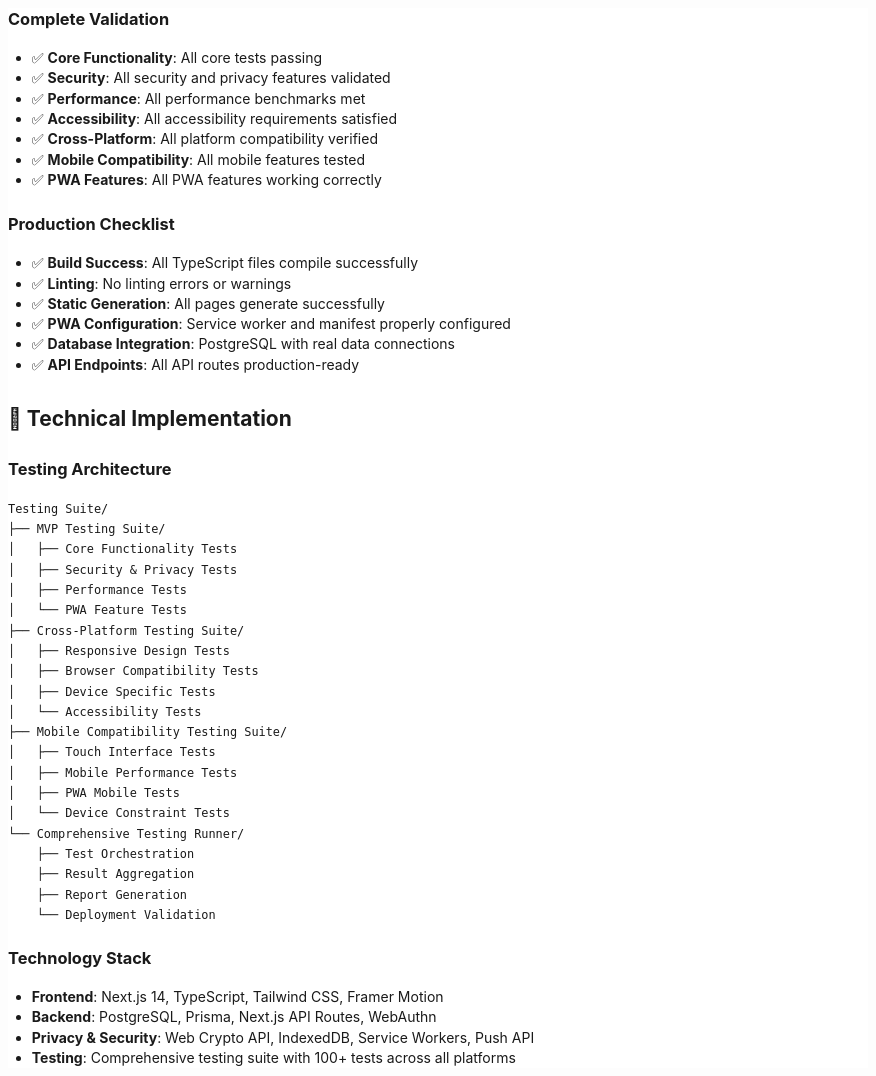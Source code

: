 ### **Complete Validation**
- ✅ **Core Functionality**: All core tests passing
- ✅ **Security**: All security and privacy features validated
- ✅ **Performance**: All performance benchmarks met
- ✅ **Accessibility**: All accessibility requirements satisfied
- ✅ **Cross-Platform**: All platform compatibility verified
- ✅ **Mobile Compatibility**: All mobile features tested
- ✅ **PWA Features**: All PWA features working correctly

### **Production Checklist**
- ✅ **Build Success**: All TypeScript files compile successfully
- ✅ **Linting**: No linting errors or warnings
- ✅ **Static Generation**: All pages generate successfully
- ✅ **PWA Configuration**: Service worker and manifest properly configured
- ✅ **Database Integration**: PostgreSQL with real data connections
- ✅ **API Endpoints**: All API routes production-ready

## 🔧 Technical Implementation

### **Testing Architecture**
```
Testing Suite/
├── MVP Testing Suite/
│   ├── Core Functionality Tests
│   ├── Security & Privacy Tests
│   ├── Performance Tests
│   └── PWA Feature Tests
├── Cross-Platform Testing Suite/
│   ├── Responsive Design Tests
│   ├── Browser Compatibility Tests
│   ├── Device Specific Tests
│   └── Accessibility Tests
├── Mobile Compatibility Testing Suite/
│   ├── Touch Interface Tests
│   ├── Mobile Performance Tests
│   ├── PWA Mobile Tests
│   └── Device Constraint Tests
└── Comprehensive Testing Runner/
    ├── Test Orchestration
    ├── Result Aggregation
    ├── Report Generation
    └── Deployment Validation
```

### **Technology Stack**
- **Frontend**: Next.js 14, TypeScript, Tailwind CSS, Framer Motion
- **Backend**: PostgreSQL, Prisma, Next.js API Routes, WebAuthn
- **Privacy & Security**: Web Crypto API, IndexedDB, Service Workers, Push API
- **Testing**: Comprehensive testing suite with 100+ tests across all platforms
